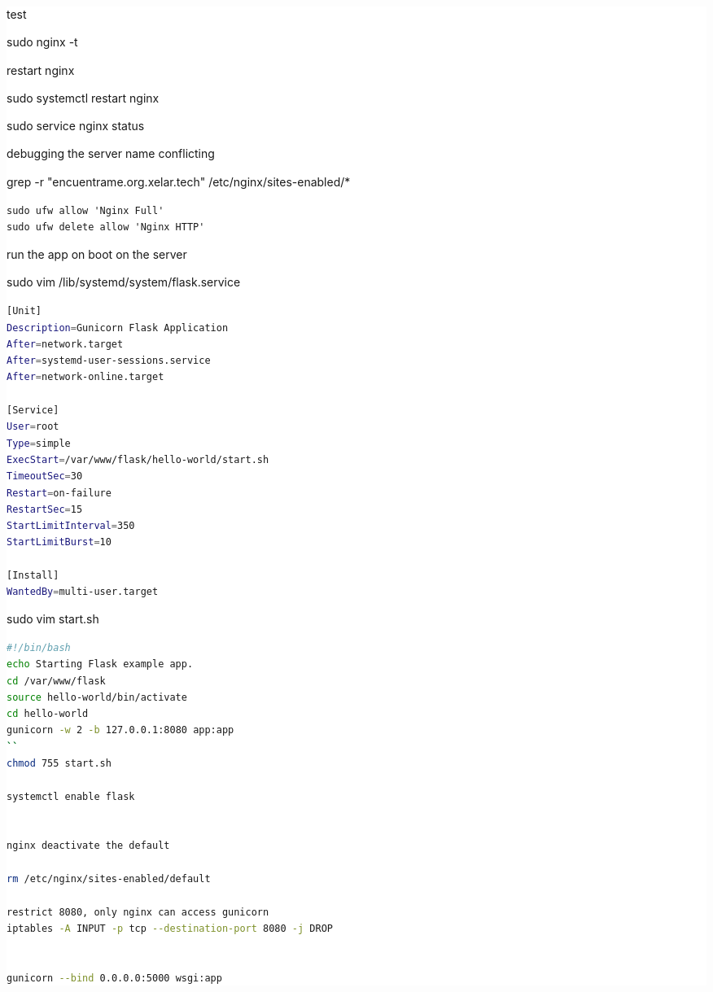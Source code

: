 test

sudo nginx -t

restart nginx

sudo systemctl restart nginx


sudo service nginx status


debugging the server name conflicting

grep -r "encuentrame.org.xelar.tech" /etc/nginx/sites-enabled/*

    sudo ufw allow 'Nginx Full'
    sudo ufw delete allow 'Nginx HTTP'

run the app on boot on the server

sudo vim /lib/systemd/system/flask.service

```bash
[Unit]
Description=Gunicorn Flask Application
After=network.target
After=systemd-user-sessions.service
After=network-online.target

[Service]
User=root
Type=simple
ExecStart=/var/www/flask/hello-world/start.sh
TimeoutSec=30
Restart=on-failure
RestartSec=15
StartLimitInterval=350
StartLimitBurst=10

[Install]
WantedBy=multi-user.target

```

sudo vim start.sh

```bash
#!/bin/bash
echo Starting Flask example app.
cd /var/www/flask
source hello-world/bin/activate
cd hello-world
gunicorn -w 2 -b 127.0.0.1:8080 app:app
``
chmod 755 start.sh

systemctl enable flask


nginx deactivate the default

rm /etc/nginx/sites-enabled/default

restrict 8080, only nginx can access gunicorn
iptables -A INPUT -p tcp --destination-port 8080 -j DROP


gunicorn --bind 0.0.0.0:5000 wsgi:app

```